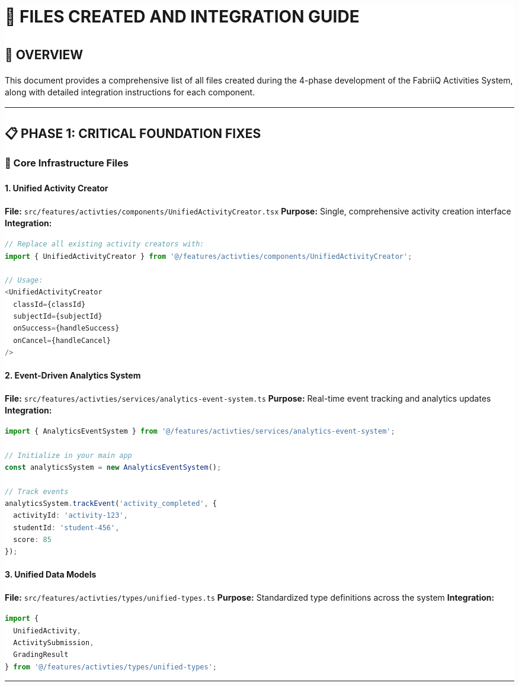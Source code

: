 # 📁 **FILES CREATED AND INTEGRATION GUIDE**

## 🎯 **OVERVIEW**

This document provides a comprehensive list of all files created during the 4-phase development of the FabriiQ Activities System, along with detailed integration instructions for each component.

---

## 📋 **PHASE 1: CRITICAL FOUNDATION FIXES**

### **🔧 Core Infrastructure Files**

#### **1. Unified Activity Creator**
**File:** `src/features/activties/components/UnifiedActivityCreator.tsx`
**Purpose:** Single, comprehensive activity creation interface
**Integration:**
```typescript
// Replace all existing activity creators with:
import { UnifiedActivityCreator } from '@/features/activties/components/UnifiedActivityCreator';

// Usage:
<UnifiedActivityCreator
  classId={classId}
  subjectId={subjectId}
  onSuccess={handleSuccess}
  onCancel={handleCancel}
/>
```

#### **2. Event-Driven Analytics System**
**File:** `src/features/activties/services/analytics-event-system.ts`
**Purpose:** Real-time event tracking and analytics updates
**Integration:**
```typescript
import { AnalyticsEventSystem } from '@/features/activties/services/analytics-event-system';

// Initialize in your main app
const analyticsSystem = new AnalyticsEventSystem();

// Track events
analyticsSystem.trackEvent('activity_completed', {
  activityId: 'activity-123',
  studentId: 'student-456',
  score: 85
});
```

#### **3. Unified Data Models**
**File:** `src/features/activties/types/unified-types.ts`
**Purpose:** Standardized type definitions across the system
**Integration:**
```typescript
import { 
  UnifiedActivity, 
  ActivitySubmission, 
  GradingResult 
} from '@/features/activties/types/unified-types';
```

---